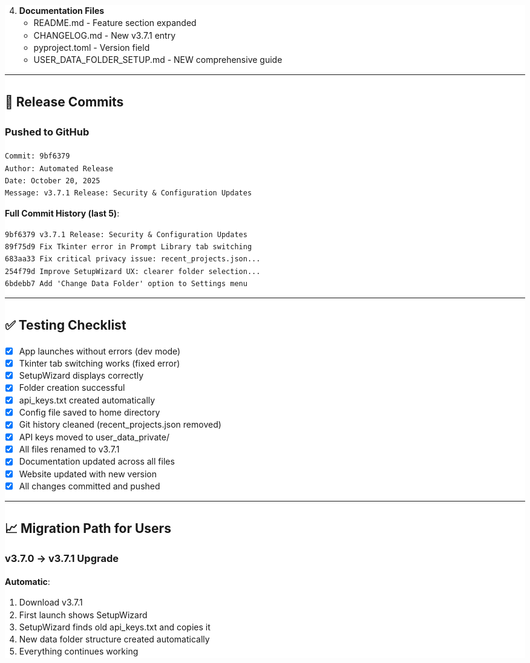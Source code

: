 4. **Documentation Files**
   - README.md - Feature section expanded
   - CHANGELOG.md - New v3.7.1 entry
   - pyproject.toml - Version field
   - USER_DATA_FOLDER_SETUP.md - NEW comprehensive guide

---

## 🚀 Release Commits

### Pushed to GitHub
```
Commit: 9bf6379
Author: Automated Release
Date: October 20, 2025
Message: v3.7.1 Release: Security & Configuration Updates
```

**Full Commit History (last 5)**:
```
9bf6379 v3.7.1 Release: Security & Configuration Updates
89f75d9 Fix Tkinter error in Prompt Library tab switching
683aa33 Fix critical privacy issue: recent_projects.json...
254f79d Improve SetupWizard UX: clearer folder selection...
6bdebb7 Add 'Change Data Folder' option to Settings menu
```

---

## ✅ Testing Checklist

- [x] App launches without errors (dev mode)
- [x] Tkinter tab switching works (fixed error)
- [x] SetupWizard displays correctly
- [x] Folder creation successful
- [x] api_keys.txt created automatically
- [x] Config file saved to home directory
- [x] Git history cleaned (recent_projects.json removed)
- [x] API keys moved to user_data_private/
- [x] All files renamed to v3.7.1
- [x] Documentation updated across all files
- [x] Website updated with new version
- [x] All changes committed and pushed

---

## 📈 Migration Path for Users

### v3.7.0 → v3.7.1 Upgrade

**Automatic**:
1. Download v3.7.1
2. First launch shows SetupWizard
3. SetupWizard finds old api_keys.txt and copies it
4. New data folder structure created automatically
5. Everything continues working
